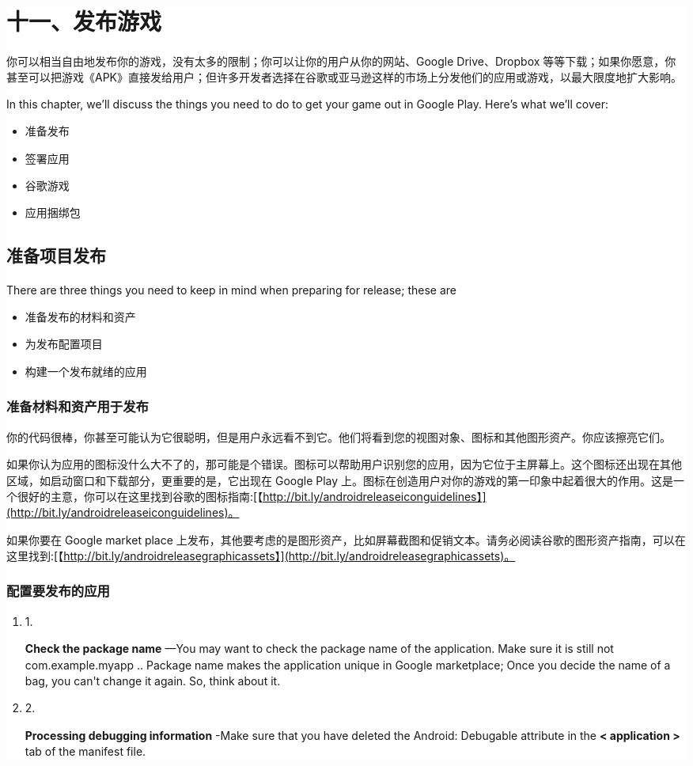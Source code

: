 # 十一、发布游戏

你可以相当自由地发布你的游戏，没有太多的限制；你可以让你的用户从你的网站、Google Drive、Dropbox 等等下载；如果你愿意，你甚至可以把游戏《APK》直接发给用户；但许多开发者选择在谷歌或亚马逊这样的市场上分发他们的应用或游戏，以最大限度地扩大影响。

In this chapter, we’ll discuss the things you need to do to get your game out in Google Play. Here’s what we’ll cover:

*   准备发布

*   签署应用

*   谷歌游戏

*   应用捆绑包

<section class="Section1 RenderAsSection1" id="Sec1">

## 准备项目发布

There are three things you need to keep in mind when preparing for release; these are

*   准备发布的材料和资产

*   为发布配置项目

*   构建一个发布就绪的应用

<section class="Section2 RenderAsSection2" id="Sec2">

### 准备材料和资产用于发布

你的代码很棒，你甚至可能认为它很聪明，但是用户永远看不到它。他们将看到您的视图对象、图标和其他图形资产。你应该擦亮它们。

如果你认为应用的图标没什么大不了的，那可能是个错误。图标可以帮助用户识别您的应用，因为它位于主屏幕上。这个图标还出现在其他区域，如启动窗口和下载部分，更重要的是，它出现在 Google Play 上。图标在创造用户对你的游戏的第一印象中起着很大的作用。这是一个很好的主意，你可以在这里找到谷歌的图标指南:[【http://bit.ly/androidreleaseiconguidelines】](http://bit.ly/androidreleaseiconguidelines)。

如果你要在 Google market place 上发布，其他要考虑的是图形资产，比如屏幕截图和促销文本。请务必阅读谷歌的图形资产指南，可以在这里找到:[【http://bit.ly/androidreleasegraphicassets】](http://bit.ly/androidreleasegraphicassets)。

</section>

<section class="Section2 RenderAsSection2" id="Sec3">

### 配置要发布的应用

1.  1\.

    **Check the package name** —You may want to check the package name of the application. Make sure it is still not com.example.myapp .. Package name makes the application unique in Google marketplace; Once you decide the name of a bag, you can't change it again. So, think about it. 

2.  2\.

    **Processing debugging information** -Make sure that you have deleted the Android: Debugable attribute in the **< application >** tab of the manifest file.
